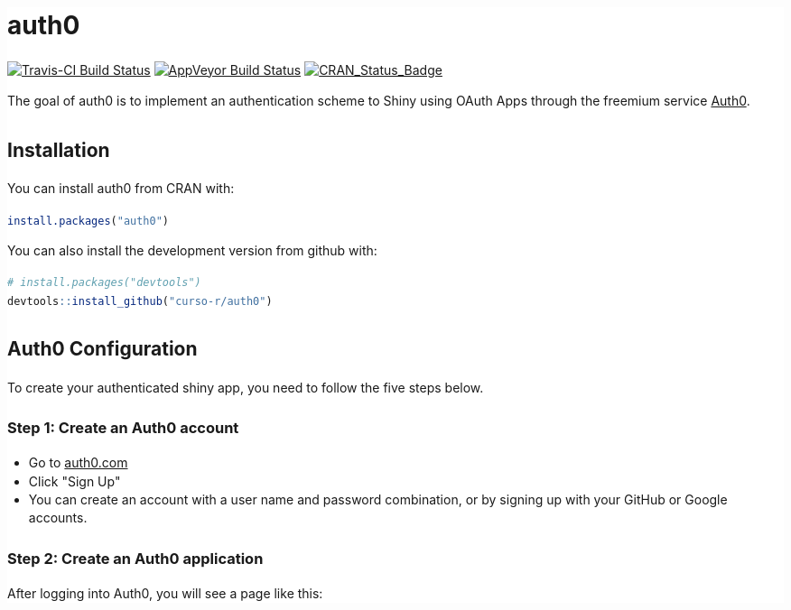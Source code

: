 # auth0

[![Travis-CI Build Status](https://travis-ci.org/curso-r/auth0.svg?branch=master)](https://travis-ci.org/curso-r/auth0) [![AppVeyor Build Status](https://ci.appveyor.com/api/projects/status/github/curso-r/auth0?branch=master&svg=true)](https://ci.appveyor.com/project/curso-r/auth0) [![CRAN_Status_Badge](http://www.r-pkg.org/badges/version/auth0)](https://cran.r-project.org/package=auth0)

The goal of auth0 is to implement an authentication scheme to Shiny using 
OAuth Apps through the freemium service [Auth0](https://auth0.com).

## Installation

You can install auth0 from CRAN with:

``` r
install.packages("auth0")
```

You can also install the development version from github with:

``` r
# install.packages("devtools")
devtools::install_github("curso-r/auth0")
```

## Auth0 Configuration

To create your authenticated shiny app, you need to follow the five steps below.

### Step 1: Create an Auth0 account

- Go to [auth0.com](https://auth0.com)
- Click "Sign Up"
- You can create an account with a user name and password combination, or by signing up with your GitHub or Google accounts.

### Step 2: Create an Auth0 application

After logging into Auth0, you will see a page like this:

